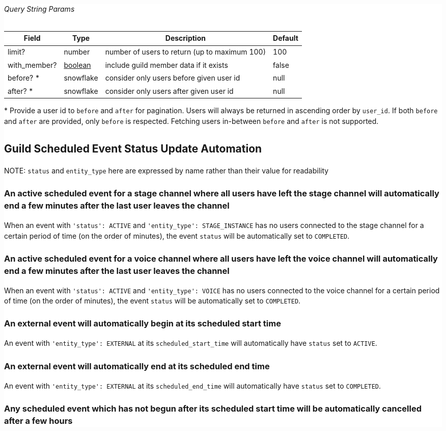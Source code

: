 ###### Query String Params

| Field        | Type                                             | Description                                   | Default |
|--------------|--------------------------------------------------|-----------------------------------------------|---------|
| limit?       | number                                           | number of users to return (up to maximum 100) | 100     |
| with_member? | [boolean](#DOCS_REFERENCE/boolean-query-strings) | include guild member data if it exists        | false   |
| before? *    | snowflake                                        | consider only users before given user id      | null    |
| after? *     | snowflake                                        | consider only users after given user id       | null    |

\* Provide a user id to `before` and `after` for pagination. Users will always be returned in ascending order by `user_id`. If both `before` and `after` are provided, only `before` is respected. Fetching users in-between `before` and `after` is not supported.


## Guild Scheduled Event Status Update Automation

NOTE: `status` and `entity_type` here are expressed by name rather than their value for readability

### An active scheduled event for a stage channel where all users have left the stage channel will automatically end a few minutes after the last user leaves the channel

When an event with `'status': ACTIVE` and `'entity_type': STAGE_INSTANCE` has no users connected to the stage channel for a certain period of time (on the order of minutes), the event `status` will be automatically set to `COMPLETED`.

### An active scheduled event for a voice channel where all users have left the voice channel will automatically end a few minutes after the last user leaves the channel

When an event with `'status': ACTIVE` and `'entity_type': VOICE` has no users connected to the voice channel for a certain period of time (on the order of minutes), the event `status` will be automatically set to `COMPLETED`.

### An external event will automatically begin at its scheduled start time

An event with `'entity_type': EXTERNAL` at its `scheduled_start_time` will automatically have `status` set to `ACTIVE`.

### An external event will automatically end at its scheduled end time

An event with `'entity_type': EXTERNAL` at its `scheduled_end_time`  will automatically have `status` set to `COMPLETED`.

### Any scheduled event which has not begun after its scheduled start time will be automatically cancelled after a few hours
